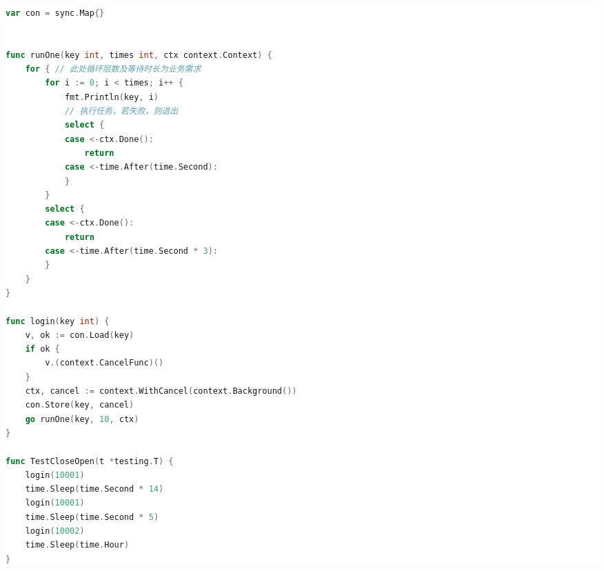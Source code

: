 ```go
var con = sync.Map{}


func runOne(key int, times int, ctx context.Context) {
	for { // 此处循环层数及等待时长为业务需求
		for i := 0; i < times; i++ {
			fmt.Println(key, i)
			// 执行任务，若失败，则退出
			select {
			case <-ctx.Done():
				return
			case <-time.After(time.Second):
			}
		}
		select {
		case <-ctx.Done():
			return
		case <-time.After(time.Second * 3):
		}
	}
}

func login(key int) {
	v, ok := con.Load(key)
	if ok {
		v.(context.CancelFunc)()
	}
	ctx, cancel := context.WithCancel(context.Background())
	con.Store(key, cancel)
	go runOne(key, 10, ctx)
}

func TestCloseOpen(t *testing.T) {
	login(10001)
	time.Sleep(time.Second * 14)
	login(10001)
	time.Sleep(time.Second * 5)
	login(10002)
	time.Sleep(time.Hour)
}
```